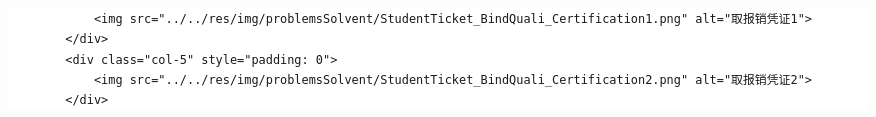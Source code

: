                 <img src="../../res/img/problemsSolvent/StudentTicket_BindQuali_Certification1.png" alt="取报销凭证1">
            </div>
            <div class="col-5" style="padding: 0">
                <img src="../../res/img/problemsSolvent/StudentTicket_BindQuali_Certification2.png" alt="取报销凭证2">
            </div>